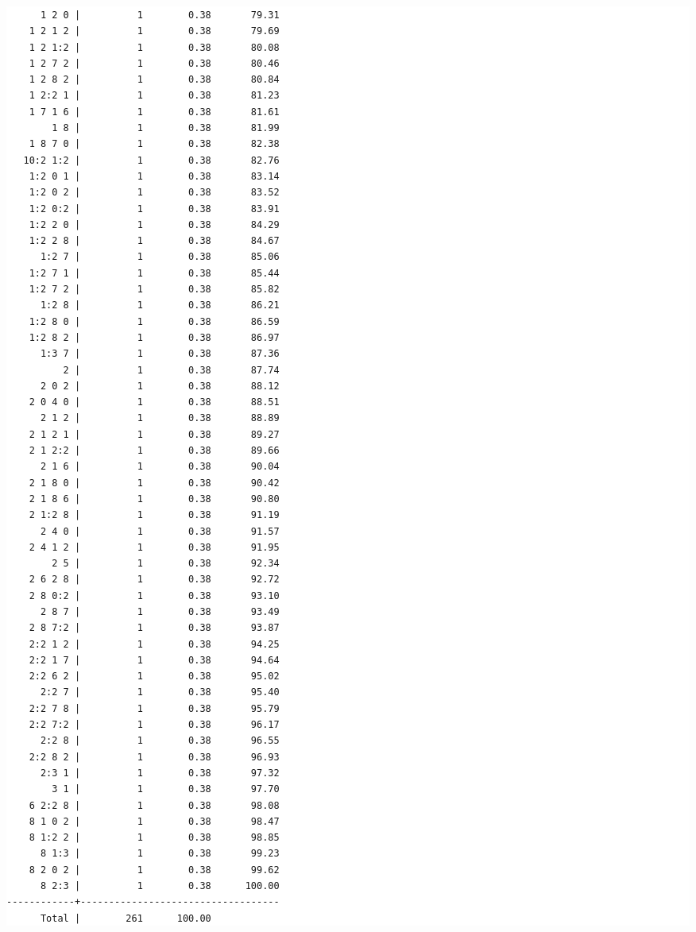           1 2 0 |          1        0.38       79.31
        1 2 1 2 |          1        0.38       79.69
        1 2 1:2 |          1        0.38       80.08
        1 2 7 2 |          1        0.38       80.46
        1 2 8 2 |          1        0.38       80.84
        1 2:2 1 |          1        0.38       81.23
        1 7 1 6 |          1        0.38       81.61
            1 8 |          1        0.38       81.99
        1 8 7 0 |          1        0.38       82.38
       10:2 1:2 |          1        0.38       82.76
        1:2 0 1 |          1        0.38       83.14
        1:2 0 2 |          1        0.38       83.52
        1:2 0:2 |          1        0.38       83.91
        1:2 2 0 |          1        0.38       84.29
        1:2 2 8 |          1        0.38       84.67
          1:2 7 |          1        0.38       85.06
        1:2 7 1 |          1        0.38       85.44
        1:2 7 2 |          1        0.38       85.82
          1:2 8 |          1        0.38       86.21
        1:2 8 0 |          1        0.38       86.59
        1:2 8 2 |          1        0.38       86.97
          1:3 7 |          1        0.38       87.36
              2 |          1        0.38       87.74
          2 0 2 |          1        0.38       88.12
        2 0 4 0 |          1        0.38       88.51
          2 1 2 |          1        0.38       88.89
        2 1 2 1 |          1        0.38       89.27
        2 1 2:2 |          1        0.38       89.66
          2 1 6 |          1        0.38       90.04
        2 1 8 0 |          1        0.38       90.42
        2 1 8 6 |          1        0.38       90.80
        2 1:2 8 |          1        0.38       91.19
          2 4 0 |          1        0.38       91.57
        2 4 1 2 |          1        0.38       91.95
            2 5 |          1        0.38       92.34
        2 6 2 8 |          1        0.38       92.72
        2 8 0:2 |          1        0.38       93.10
          2 8 7 |          1        0.38       93.49
        2 8 7:2 |          1        0.38       93.87
        2:2 1 2 |          1        0.38       94.25
        2:2 1 7 |          1        0.38       94.64
        2:2 6 2 |          1        0.38       95.02
          2:2 7 |          1        0.38       95.40
        2:2 7 8 |          1        0.38       95.79
        2:2 7:2 |          1        0.38       96.17
          2:2 8 |          1        0.38       96.55
        2:2 8 2 |          1        0.38       96.93
          2:3 1 |          1        0.38       97.32
            3 1 |          1        0.38       97.70
        6 2:2 8 |          1        0.38       98.08
        8 1 0 2 |          1        0.38       98.47
        8 1:2 2 |          1        0.38       98.85
          8 1:3 |          1        0.38       99.23
        8 2 0 2 |          1        0.38       99.62
          8 2:3 |          1        0.38      100.00
    ------------+-----------------------------------
          Total |        261      100.00
